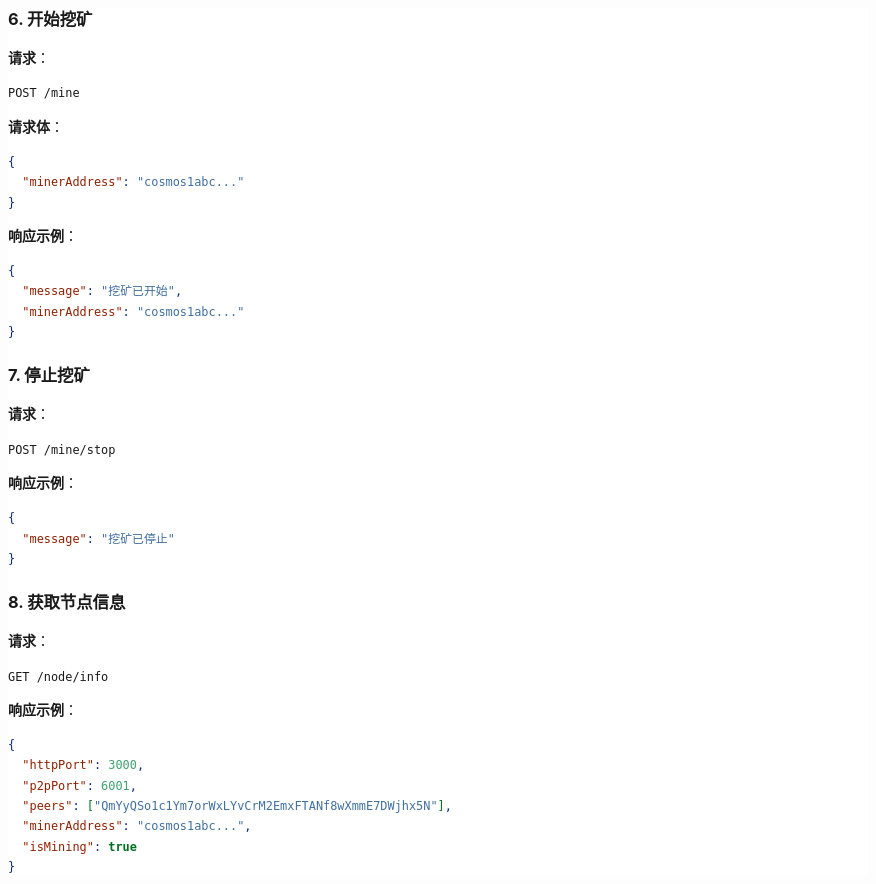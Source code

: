 ### 6. 开始挖矿

**请求**：

```
POST /mine
```

**请求体**：

```json
{
  "minerAddress": "cosmos1abc..."
}
```

**响应示例**：

```json
{
  "message": "挖矿已开始",
  "minerAddress": "cosmos1abc..."
}
```

### 7. 停止挖矿

**请求**：

```
POST /mine/stop
```

**响应示例**：

```json
{
  "message": "挖矿已停止"
}
```

### 8. 获取节点信息

**请求**：

```
GET /node/info
```

**响应示例**：

```json
{
  "httpPort": 3000,
  "p2pPort": 6001,
  "peers": ["QmYyQSo1c1Ym7orWxLYvCrM2EmxFTANf8wXmmE7DWjhx5N"],
  "minerAddress": "cosmos1abc...",
  "isMining": true
}
```
